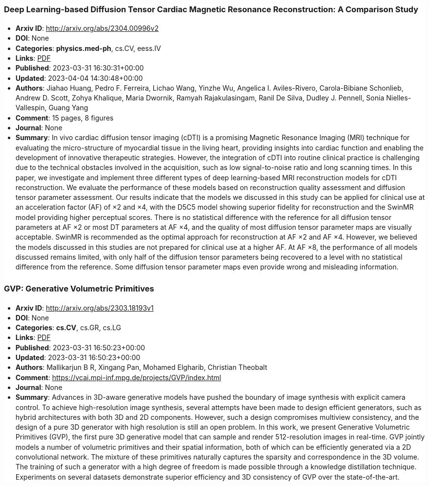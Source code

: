 

### Deep Learning-based Diffusion Tensor Cardiac Magnetic Resonance Reconstruction: A Comparison Study
- **Arxiv ID**: http://arxiv.org/abs/2304.00996v2
- **DOI**: None
- **Categories**: **physics.med-ph**, cs.CV, eess.IV
- **Links**: [PDF](http://arxiv.org/pdf/2304.00996v2)
- **Published**: 2023-03-31 16:30:31+00:00
- **Updated**: 2023-04-04 14:30:48+00:00
- **Authors**: Jiahao Huang, Pedro F. Ferreira, Lichao Wang, Yinzhe Wu, Angelica I. Aviles-Rivero, Carola-Bibiane Schonlieb, Andrew D. Scott, Zohya Khalique, Maria Dwornik, Ramyah Rajakulasingam, Ranil De Silva, Dudley J. Pennell, Sonia Nielles-Vallespin, Guang Yang
- **Comment**: 15 pages, 8 figures
- **Journal**: None
- **Summary**: In vivo cardiac diffusion tensor imaging (cDTI) is a promising Magnetic Resonance Imaging (MRI) technique for evaluating the micro-structure of myocardial tissue in the living heart, providing insights into cardiac function and enabling the development of innovative therapeutic strategies. However, the integration of cDTI into routine clinical practice is challenging due to the technical obstacles involved in the acquisition, such as low signal-to-noise ratio and long scanning times. In this paper, we investigate and implement three different types of deep learning-based MRI reconstruction models for cDTI reconstruction. We evaluate the performance of these models based on reconstruction quality assessment and diffusion tensor parameter assessment. Our results indicate that the models we discussed in this study can be applied for clinical use at an acceleration factor (AF) of $\times 2$ and $\times 4$, with the D5C5 model showing superior fidelity for reconstruction and the SwinMR model providing higher perceptual scores. There is no statistical difference with the reference for all diffusion tensor parameters at AF $\times 2$ or most DT parameters at AF $\times 4$, and the quality of most diffusion tensor parameter maps are visually acceptable. SwinMR is recommended as the optimal approach for reconstruction at AF $\times 2$ and AF $\times 4$. However, we believed the models discussed in this studies are not prepared for clinical use at a higher AF. At AF $\times 8$, the performance of all models discussed remains limited, with only half of the diffusion tensor parameters being recovered to a level with no statistical difference from the reference. Some diffusion tensor parameter maps even provide wrong and misleading information.



### GVP: Generative Volumetric Primitives
- **Arxiv ID**: http://arxiv.org/abs/2303.18193v1
- **DOI**: None
- **Categories**: **cs.CV**, cs.GR, cs.LG
- **Links**: [PDF](http://arxiv.org/pdf/2303.18193v1)
- **Published**: 2023-03-31 16:50:23+00:00
- **Updated**: 2023-03-31 16:50:23+00:00
- **Authors**: Mallikarjun B R, Xingang Pan, Mohamed Elgharib, Christian Theobalt
- **Comment**: https://vcai.mpi-inf.mpg.de/projects/GVP/index.html
- **Journal**: None
- **Summary**: Advances in 3D-aware generative models have pushed the boundary of image synthesis with explicit camera control. To achieve high-resolution image synthesis, several attempts have been made to design efficient generators, such as hybrid architectures with both 3D and 2D components. However, such a design compromises multiview consistency, and the design of a pure 3D generator with high resolution is still an open problem. In this work, we present Generative Volumetric Primitives (GVP), the first pure 3D generative model that can sample and render 512-resolution images in real-time. GVP jointly models a number of volumetric primitives and their spatial information, both of which can be efficiently generated via a 2D convolutional network. The mixture of these primitives naturally captures the sparsity and correspondence in the 3D volume. The training of such a generator with a high degree of freedom is made possible through a knowledge distillation technique. Experiments on several datasets demonstrate superior efficiency and 3D consistency of GVP over the state-of-the-art.
